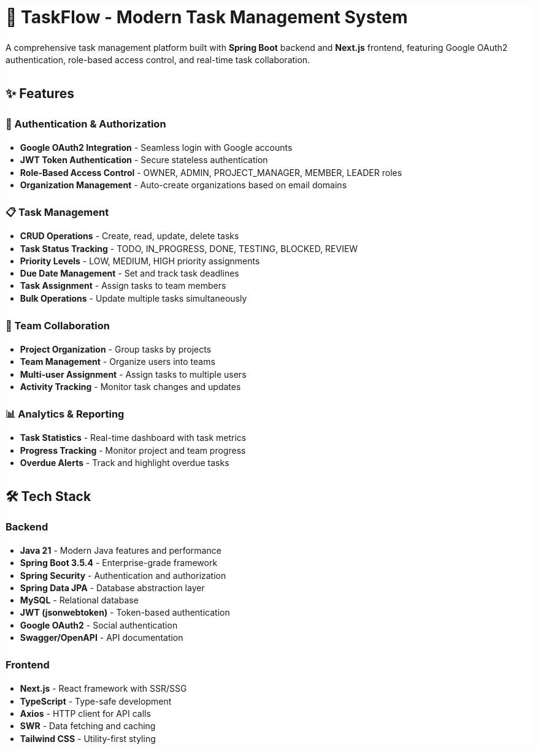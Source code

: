 # 🚀 TaskFlow - Modern Task Management System

A comprehensive task management platform built with **Spring Boot** backend and **Next.js** frontend, featuring Google OAuth2 authentication, role-based access control, and real-time task collaboration.

## ✨ Features

### 🔐 Authentication & Authorization
- **Google OAuth2 Integration** - Seamless login with Google accounts
- **JWT Token Authentication** - Secure stateless authentication
- **Role-Based Access Control** - OWNER, ADMIN, PROJECT_MANAGER, MEMBER, LEADER roles
- **Organization Management** - Auto-create organizations based on email domains

### 📋 Task Management
- **CRUD Operations** - Create, read, update, delete tasks
- **Task Status Tracking** - TODO, IN_PROGRESS, DONE, TESTING, BLOCKED, REVIEW
- **Priority Levels** - LOW, MEDIUM, HIGH priority assignments
- **Due Date Management** - Set and track task deadlines
- **Task Assignment** - Assign tasks to team members
- **Bulk Operations** - Update multiple tasks simultaneously

### 👥 Team Collaboration
- **Project Organization** - Group tasks by projects
- **Team Management** - Organize users into teams
- **Multi-user Assignment** - Assign tasks to multiple users
- **Activity Tracking** - Monitor task changes and updates

### 📊 Analytics & Reporting
- **Task Statistics** - Real-time dashboard with task metrics
- **Progress Tracking** - Monitor project and team progress
- **Overdue Alerts** - Track and highlight overdue tasks

## 🛠️ Tech Stack

### Backend
- **Java 21** - Modern Java features and performance
- **Spring Boot 3.5.4** - Enterprise-grade framework
- **Spring Security** - Authentication and authorization
- **Spring Data JPA** - Database abstraction layer
- **MySQL** - Relational database
- **JWT (jsonwebtoken)** - Token-based authentication
- **Google OAuth2** - Social authentication
- **Swagger/OpenAPI** - API documentation

### Frontend
- **Next.js** - React framework with SSR/SSG
- **TypeScript** - Type-safe development
- **Axios** - HTTP client for API calls
- **SWR** - Data fetching and caching
- **Tailwind CSS** - Utility-first styling
